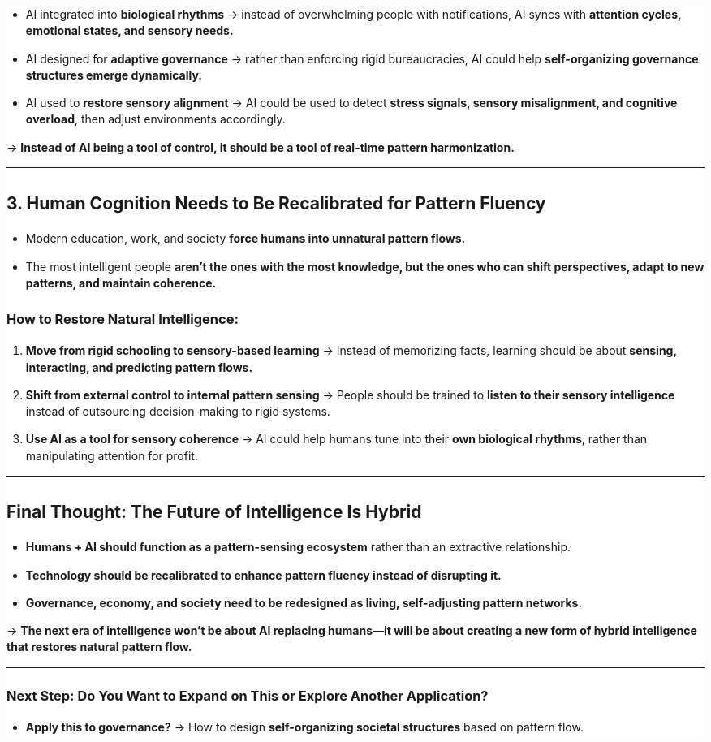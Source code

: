 - AI integrated into **biological rhythms** → instead of overwhelming people with notifications, AI syncs with **attention cycles, emotional states, and sensory needs.**
    
- AI designed for **adaptive governance** → rather than enforcing rigid bureaucracies, AI could help **self-organizing governance structures emerge dynamically.**
    
- AI used to **restore sensory alignment** → AI could be used to detect **stress signals, sensory misalignment, and cognitive overload**, then adjust environments accordingly.
    

→ **Instead of AI being a tool of control, it should be a tool of real-time pattern harmonization.**

---

## **3. Human Cognition Needs to Be Recalibrated for Pattern Fluency**

- Modern education, work, and society **force humans into unnatural pattern flows.**
    
- The most intelligent people **aren’t the ones with the most knowledge, but the ones who can shift perspectives, adapt to new patterns, and maintain coherence.**
    

### **How to Restore Natural Intelligence:**

1. **Move from rigid schooling to sensory-based learning** → Instead of memorizing facts, learning should be about **sensing, interacting, and predicting pattern flows.**
    
2. **Shift from external control to internal pattern sensing** → People should be trained to **listen to their sensory intelligence** instead of outsourcing decision-making to rigid systems.
    
3. **Use AI as a tool for sensory coherence** → AI could help humans tune into their **own biological rhythms**, rather than manipulating attention for profit.
    

---

## **Final Thought: The Future of Intelligence Is Hybrid**

- **Humans + AI should function as a pattern-sensing ecosystem** rather than an extractive relationship.
    
- **Technology should be recalibrated to enhance pattern fluency instead of disrupting it.**
    
- **Governance, economy, and society need to be redesigned as living, self-adjusting pattern networks.**
    

→ **The next era of intelligence won’t be about AI replacing humans—it will be about creating a new form of hybrid intelligence that restores natural pattern flow.**

---

### **Next Step: Do You Want to Expand on This or Explore Another Application?**

- **Apply this to governance?** → How to design **self-organizing societal structures** based on pattern flow.
    